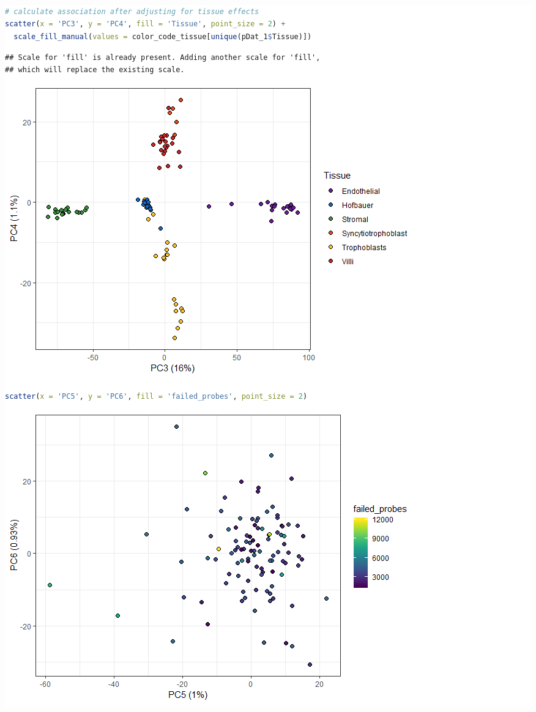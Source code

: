 ```r
# calculate association after adjusting for tissue effects
scatter(x = 'PC3', y = 'PC4', fill = 'Tissue', point_size = 2) +
  scale_fill_manual(values = color_code_tissue[unique(pDat_1$Tissue)])
```

```
## Scale for 'fill' is already present. Adding another scale for 'fill',
## which will replace the existing scale.
```

![](2_1_Term_contamination_files/figure-html/unnamed-chunk-10-5.png)

```r
scatter(x = 'PC5', y = 'PC6', fill = 'failed_probes', point_size = 2)
```

![](2_1_Term_contamination_files/figure-html/unnamed-chunk-10-6.png)